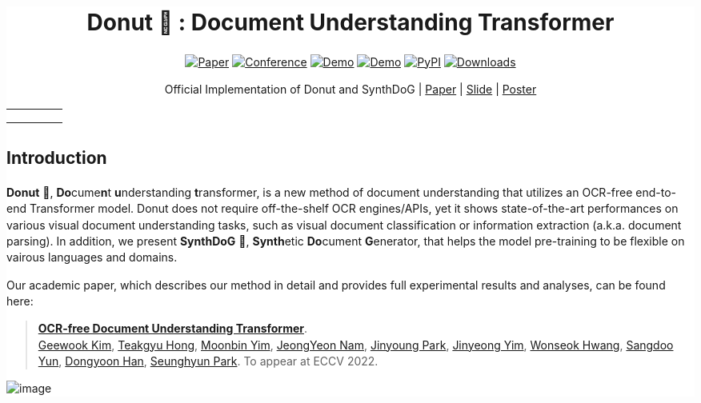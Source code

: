 <div align="center">
    
# Donut 🍩 : Document Understanding Transformer

[![Paper](https://img.shields.io/badge/Paper-arxiv.2111.15664-red)](https://arxiv.org/abs/2111.15664)
[![Conference](https://img.shields.io/badge/ECCV-2022-blue)](#how-to-cite)
[![Demo](https://img.shields.io/badge/Demo-Gradio-brightgreen)](#demo)
[![Demo](https://img.shields.io/badge/Demo-Colab-orange)](#demo)
[![PyPI](https://img.shields.io/pypi/v/donut-python?color=green&label=pip%20install%20donut-python)](https://pypi.org/project/donut-python)
[![Downloads](https://static.pepy.tech/personalized-badge/donut-python?period=total&units=international_system&left_color=grey&right_color=lightgreen&left_text=Downloads)](https://pepy.tech/project/donut-python)

Official Implementation of Donut and SynthDoG | [Paper](https://arxiv.org/abs/2111.15664) | [Slide](https://docs.google.com/presentation/d/1gv3A7t4xpwwNdpxV_yeHzEOMy-exJCAz6AlAI9O5fS8/edit?usp=sharing) | [Poster](https://docs.google.com/presentation/d/1m1f8BbAm5vxPcqynn_MbFfmQAlHQIR5G72-hQUFS2sk/edit?usp=sharing)

</div>


|   |   |   |   |   |
|---|---|---|---|---|
|   |   |   |   |   |
|   |   |   |   |   |
|   |   |   |   |   |

## Introduction

**Donut** 🍩, **Do**cume**n**t **u**nderstanding **t**ransformer, is a new method of document understanding that utilizes an OCR-free end-to-end Transformer model. Donut does not require off-the-shelf OCR engines/APIs, yet it shows state-of-the-art performances on various visual document understanding tasks, such as visual document classification or information extraction (a.k.a. document parsing). 
In addition, we present **SynthDoG** 🐶, **Synth**etic **Do**cument **G**enerator, that helps the model pre-training to be flexible on vairous languages and domains.

Our academic paper, which describes our method in detail and provides full experimental results and analyses, can be found here:<br>
> [**OCR-free Document Understanding Transformer**](https://arxiv.org/abs/2111.15664).<br>
> [Geewook Kim](https://geewook.kim), [Teakgyu Hong](https://dblp.org/pid/183/0952.html), [Moonbin Yim](https://github.com/moonbings), [JeongYeon Nam](https://github.com/long8v), [Jinyoung Park](https://github.com/jyp1111), [Jinyeong Yim](https://jinyeong.github.io), [Wonseok Hwang](https://scholar.google.com/citations?user=M13_WdcAAAAJ), [Sangdoo Yun](https://sangdooyun.github.io), [Dongyoon Han](https://dongyoonhan.github.io), [Seunghyun Park](https://scholar.google.com/citations?user=iowjmTwAAAAJ). To appear at ECCV 2022.

<img width="946" alt="image" src="misc/overview.png">
